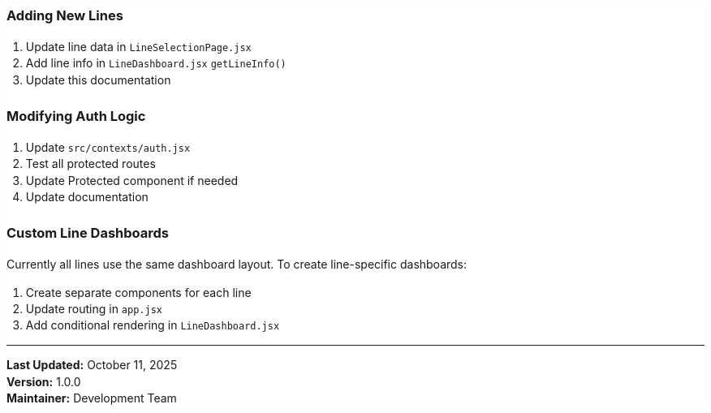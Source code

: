 ### Adding New Lines
1. Update line data in `LineSelectionPage.jsx`
2. Add line info in `LineDashboard.jsx` `getLineInfo()`
3. Update this documentation

### Modifying Auth Logic
1. Update `src/contexts/auth.jsx`
2. Test all protected routes
3. Update Protected component if needed
4. Update documentation

### Custom Line Dashboards
Currently all lines use the same dashboard layout. To create line-specific dashboards:
1. Create separate components for each line
2. Update routing in `app.jsx`
3. Add conditional rendering in `LineDashboard.jsx`

---

**Last Updated:** October 11, 2025  
**Version:** 1.0.0  
**Maintainer:** Development Team

